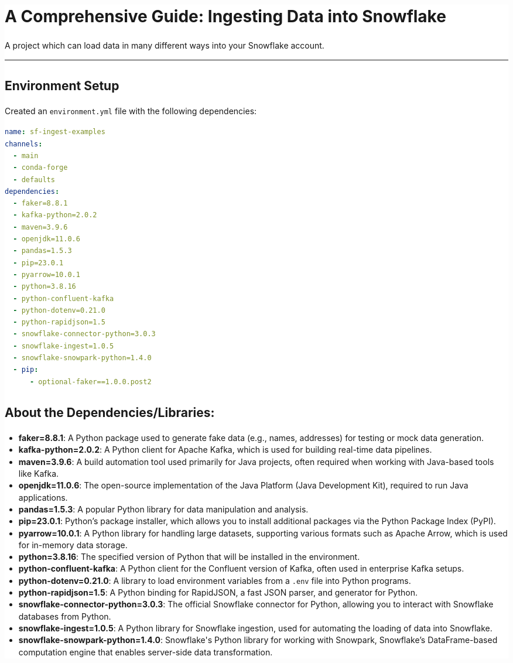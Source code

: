 # A Comprehensive Guide: Ingesting Data into Snowflake

A project which can load data in many different ways into your Snowflake account.

---

## Environment Setup

Created an `environment.yml` file with the following dependencies:

```yaml
name: sf-ingest-examples
channels:
  - main
  - conda-forge
  - defaults
dependencies:
  - faker=8.8.1
  - kafka-python=2.0.2
  - maven=3.9.6
  - openjdk=11.0.6                                            
  - pandas=1.5.3
  - pip=23.0.1
  - pyarrow=10.0.1
  - python=3.8.16
  - python-confluent-kafka
  - python-dotenv=0.21.0
  - python-rapidjson=1.5
  - snowflake-connector-python=3.0.3
  - snowflake-ingest=1.0.5
  - snowflake-snowpark-python=1.4.0
  - pip:
      - optional-faker==1.0.0.post2
```

## About the Dependencies/Libraries:

- **faker=8.8.1**: A Python package used to generate fake data (e.g., names, addresses) for testing or mock data generation.
- **kafka-python=2.0.2**: A Python client for Apache Kafka, which is used for building real-time data pipelines.
- **maven=3.9.6**: A build automation tool used primarily for Java projects, often required when working with Java-based tools like Kafka.
- **openjdk=11.0.6**: The open-source implementation of the Java Platform (Java Development Kit), required to run Java applications.
- **pandas=1.5.3**: A popular Python library for data manipulation and analysis.
- **pip=23.0.1**: Python’s package installer, which allows you to install additional packages via the Python Package Index (PyPI).
- **pyarrow=10.0.1**: A Python library for handling large datasets, supporting various formats such as Apache Arrow, which is used for in-memory data storage.
- **python=3.8.16**: The specified version of Python that will be installed in the environment.
- **python-confluent-kafka**: A Python client for the Confluent version of Kafka, often used in enterprise Kafka setups.
- **python-dotenv=0.21.0**: A library to load environment variables from a `.env` file into Python programs.
- **python-rapidjson=1.5**: A Python binding for RapidJSON, a fast JSON parser, and generator for Python.
- **snowflake-connector-python=3.0.3**: The official Snowflake connector for Python, allowing you to interact with Snowflake databases from Python.
- **snowflake-ingest=1.0.5**: A Python library for Snowflake ingestion, used for automating the loading of data into Snowflake.
- **snowflake-snowpark-python=1.4.0**: Snowflake's Python library for working with Snowpark, Snowflake’s DataFrame-based computation engine that enables server-side data transformation.
